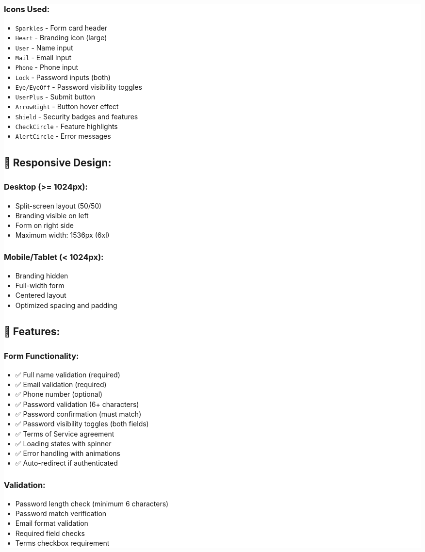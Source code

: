 ### Icons Used:
- `Sparkles` - Form card header
- `Heart` - Branding icon (large)
- `User` - Name input
- `Mail` - Email input
- `Phone` - Phone input
- `Lock` - Password inputs (both)
- `Eye/EyeOff` - Password visibility toggles
- `UserPlus` - Submit button
- `ArrowRight` - Button hover effect
- `Shield` - Security badges and features
- `CheckCircle` - Feature highlights
- `AlertCircle` - Error messages

## 📱 **Responsive Design:**

### Desktop (>= 1024px):
- Split-screen layout (50/50)
- Branding visible on left
- Form on right side
- Maximum width: 1536px (6xl)

### Mobile/Tablet (< 1024px):
- Branding hidden
- Full-width form
- Centered layout
- Optimized spacing and padding

## 🚀 **Features:**

### Form Functionality:
- ✅ Full name validation (required)
- ✅ Email validation (required)
- ✅ Phone number (optional)
- ✅ Password validation (6+ characters)
- ✅ Password confirmation (must match)
- ✅ Password visibility toggles (both fields)
- ✅ Terms of Service agreement
- ✅ Loading states with spinner
- ✅ Error handling with animations
- ✅ Auto-redirect if authenticated

### Validation:
- Password length check (minimum 6 characters)
- Password match verification
- Email format validation
- Required field checks
- Terms checkbox requirement
